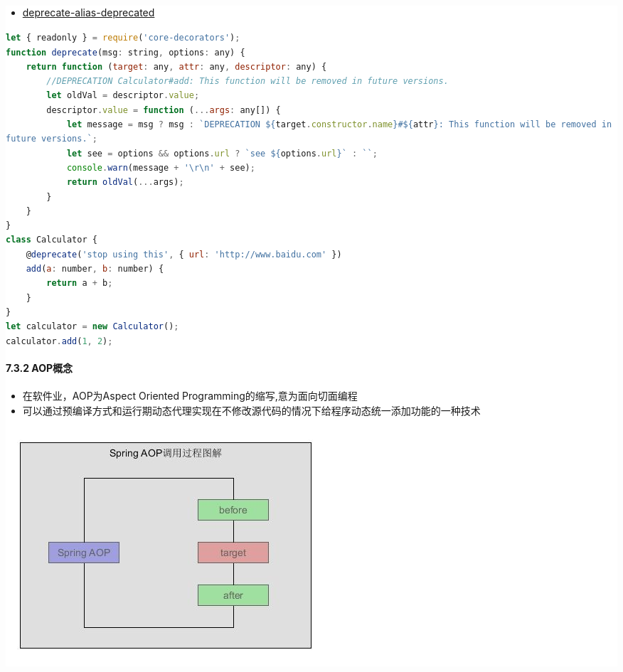 - [deprecate-alias-deprecated](https://github.com/jayphelps/core-decorators#deprecate-alias-deprecated)

```js
let { readonly } = require('core-decorators');
function deprecate(msg: string, options: any) {
    return function (target: any, attr: any, descriptor: any) {
        //DEPRECATION Calculator#add: This function will be removed in future versions.
        let oldVal = descriptor.value;
        descriptor.value = function (...args: any[]) {
            let message = msg ? msg : `DEPRECATION ${target.constructor.name}#${attr}: This function will be removed in future versions.`;
            let see = options && options.url ? `see ${options.url}` : ``;
            console.warn(message + '\r\n' + see);
            return oldVal(...args);
        }
    }
}
class Calculator {
    @deprecate('stop using this', { url: 'http://www.baidu.com' })
    add(a: number, b: number) {
        return a + b;
    }
}
let calculator = new Calculator();
calculator.add(1, 2);
```
#### 7.3.2 AOP概念
- 在软件业，AOP为Aspect Oriented Programming的缩写,意为面向切面编程
- 可以通过预编译方式和运行期动态代理实现在不修改源代码的情况下给程序动态统一添加功能的一种技术

![](/public/images/springaop2.jpg)
